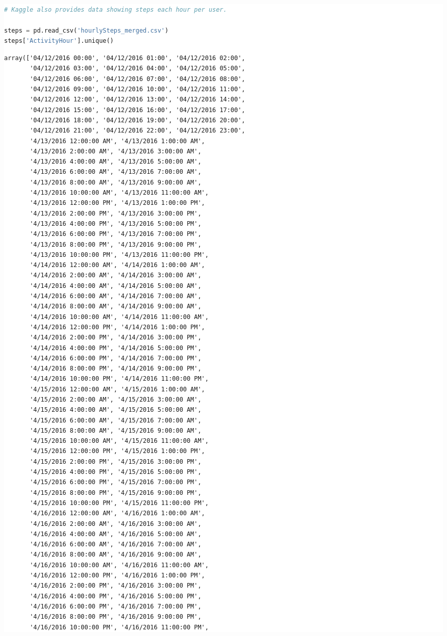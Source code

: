```python
# Kaggle also provides data showing steps each hour per user.

steps = pd.read_csv('hourlySteps_merged.csv')
steps['ActivityHour'].unique()
```




    array(['04/12/2016 00:00', '04/12/2016 01:00', '04/12/2016 02:00',
           '04/12/2016 03:00', '04/12/2016 04:00', '04/12/2016 05:00',
           '04/12/2016 06:00', '04/12/2016 07:00', '04/12/2016 08:00',
           '04/12/2016 09:00', '04/12/2016 10:00', '04/12/2016 11:00',
           '04/12/2016 12:00', '04/12/2016 13:00', '04/12/2016 14:00',
           '04/12/2016 15:00', '04/12/2016 16:00', '04/12/2016 17:00',
           '04/12/2016 18:00', '04/12/2016 19:00', '04/12/2016 20:00',
           '04/12/2016 21:00', '04/12/2016 22:00', '04/12/2016 23:00',
           '4/13/2016 12:00:00 AM', '4/13/2016 1:00:00 AM',
           '4/13/2016 2:00:00 AM', '4/13/2016 3:00:00 AM',
           '4/13/2016 4:00:00 AM', '4/13/2016 5:00:00 AM',
           '4/13/2016 6:00:00 AM', '4/13/2016 7:00:00 AM',
           '4/13/2016 8:00:00 AM', '4/13/2016 9:00:00 AM',
           '4/13/2016 10:00:00 AM', '4/13/2016 11:00:00 AM',
           '4/13/2016 12:00:00 PM', '4/13/2016 1:00:00 PM',
           '4/13/2016 2:00:00 PM', '4/13/2016 3:00:00 PM',
           '4/13/2016 4:00:00 PM', '4/13/2016 5:00:00 PM',
           '4/13/2016 6:00:00 PM', '4/13/2016 7:00:00 PM',
           '4/13/2016 8:00:00 PM', '4/13/2016 9:00:00 PM',
           '4/13/2016 10:00:00 PM', '4/13/2016 11:00:00 PM',
           '4/14/2016 12:00:00 AM', '4/14/2016 1:00:00 AM',
           '4/14/2016 2:00:00 AM', '4/14/2016 3:00:00 AM',
           '4/14/2016 4:00:00 AM', '4/14/2016 5:00:00 AM',
           '4/14/2016 6:00:00 AM', '4/14/2016 7:00:00 AM',
           '4/14/2016 8:00:00 AM', '4/14/2016 9:00:00 AM',
           '4/14/2016 10:00:00 AM', '4/14/2016 11:00:00 AM',
           '4/14/2016 12:00:00 PM', '4/14/2016 1:00:00 PM',
           '4/14/2016 2:00:00 PM', '4/14/2016 3:00:00 PM',
           '4/14/2016 4:00:00 PM', '4/14/2016 5:00:00 PM',
           '4/14/2016 6:00:00 PM', '4/14/2016 7:00:00 PM',
           '4/14/2016 8:00:00 PM', '4/14/2016 9:00:00 PM',
           '4/14/2016 10:00:00 PM', '4/14/2016 11:00:00 PM',
           '4/15/2016 12:00:00 AM', '4/15/2016 1:00:00 AM',
           '4/15/2016 2:00:00 AM', '4/15/2016 3:00:00 AM',
           '4/15/2016 4:00:00 AM', '4/15/2016 5:00:00 AM',
           '4/15/2016 6:00:00 AM', '4/15/2016 7:00:00 AM',
           '4/15/2016 8:00:00 AM', '4/15/2016 9:00:00 AM',
           '4/15/2016 10:00:00 AM', '4/15/2016 11:00:00 AM',
           '4/15/2016 12:00:00 PM', '4/15/2016 1:00:00 PM',
           '4/15/2016 2:00:00 PM', '4/15/2016 3:00:00 PM',
           '4/15/2016 4:00:00 PM', '4/15/2016 5:00:00 PM',
           '4/15/2016 6:00:00 PM', '4/15/2016 7:00:00 PM',
           '4/15/2016 8:00:00 PM', '4/15/2016 9:00:00 PM',
           '4/15/2016 10:00:00 PM', '4/15/2016 11:00:00 PM',
           '4/16/2016 12:00:00 AM', '4/16/2016 1:00:00 AM',
           '4/16/2016 2:00:00 AM', '4/16/2016 3:00:00 AM',
           '4/16/2016 4:00:00 AM', '4/16/2016 5:00:00 AM',
           '4/16/2016 6:00:00 AM', '4/16/2016 7:00:00 AM',
           '4/16/2016 8:00:00 AM', '4/16/2016 9:00:00 AM',
           '4/16/2016 10:00:00 AM', '4/16/2016 11:00:00 AM',
           '4/16/2016 12:00:00 PM', '4/16/2016 1:00:00 PM',
           '4/16/2016 2:00:00 PM', '4/16/2016 3:00:00 PM',
           '4/16/2016 4:00:00 PM', '4/16/2016 5:00:00 PM',
           '4/16/2016 6:00:00 PM', '4/16/2016 7:00:00 PM',
           '4/16/2016 8:00:00 PM', '4/16/2016 9:00:00 PM',
           '4/16/2016 10:00:00 PM', '4/16/2016 11:00:00 PM',